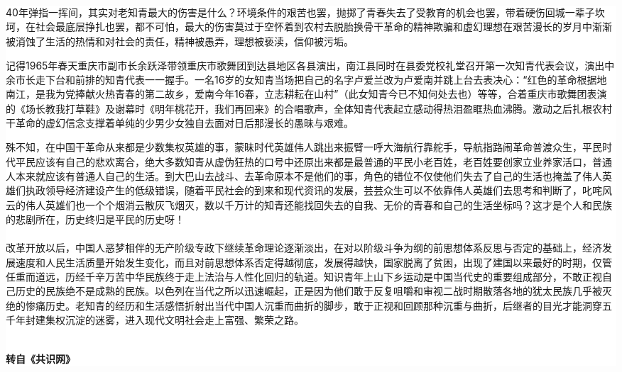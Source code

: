   40年弹指一挥间，其实对老知青最大的伤害是什么？环境条件的艰苦也罢，抛掷了青春失去了受教育的机会也罢，带着硬伤回城一辈子坎坷，在社会最底层挣扎也罢，都不可怕，最大的伤害莫过于空怀着到农村去脱胎换骨干革命的精神欺骗和虚幻理想在艰苦漫长的岁月中渐渐被消蚀了生活的热情和对社会的责任，精神被愚弄，理想被亵渎，信仰被污垢。
 </p>
 <p>
  记得1965年春天重庆市副市长余跃泽带领重庆市歌舞团到达县地区各县演出，南江县同时在县委党校礼堂召开第一次知青代表会议，演出中余市长走下台和前排的知青代表一一握手。一名16岁的女知青当场把自己的名字卢爱兰改为卢爱南并跳上台去表决心：“红色的革命根据地南江，是我为党捧献火热青春的第二故乡，爱南今年16春，立志耕耘在山村”（此女知青今已不知何处去也）等等，合着重庆市歌舞团表演的《场长教我打草鞋》及谢幕时《明年桃花开，我们再回来》的合唱歌声，全体知青代表起立感动得热泪盈眶热血沸腾。激动之后扎根农村干革命的虚幻信念支撑着单纯的少男少女独自去面对日后那漫长的愚昧与艰难。
 </p>
 <p>
  殊不知，在中国干革命从来都是少数集权英雄的事，蒙昧时代英雄伟人跳出来振臂一呼大海航行靠舵手，导航指路闹革命普渡众生，平民时代平民应该有自己的悲欢离合，绝大多数知青从虚伪狂热的口号中还原出来都是最普通的平民小老百姓，老百姓要创家立业养家活口，普通人本来就应该有普通人自己的生活。到大巴山去战斗、去革命原本不是他们的事，角色的错位不仅使他们失去了自己的生活也掩盖了伟人英雄们执政领导经济建设产生的低级错误，随着平民社会的到来和现代资讯的发展，芸芸众生可以不依靠伟人英雄们去思考和判断了，叱咤风云的伟人英雄们也一个个烟消云散灰飞烟灭，数以千万计的知青还能找回失去的自我、无价的青春和自己的生活坐标吗？这才是个人和民族的悲剧所在，历史终归是平民的历史呀！
  <br/>
  <br/>
  改革开放以后，中国人恶梦相伴的无产阶级专政下继续革命理论逐渐淡出，在对以阶级斗争为纲的前思想体系反思与否定的基础上，经济发展速度和人民生活质量开始发生变化，而且对前思想体系否定得越彻底，发展得越快，国家脱离了贫困，出现了建国以来最好的时期，仅管任重而道远，历经千辛万苦中华民族终于走上法治与人性化回归的轨道。知识青年上山下乡运动是中国当代史的重要组成部分，不敢正视自己历史的民族绝不是成熟的民族。以色列在当代之所以迅速崛起，正是因为他们敢于反复咀嚼和审视二战时期散落各地的犹太民族几乎被灭绝的惨痛历史。老知青的经历和生活感悟折射出当代中国人沉重而曲折的脚步，敢于正视和回顾那种沉重与曲折，后继者的目光才能洞穿五千年封建集权沉淀的迷雾，进入现代文明社会走上富强、繁荣之路。
 </p>
 <p>
  <br/>
  <strong>
   转自《共识网》
  </strong>
 </p>
</div>

